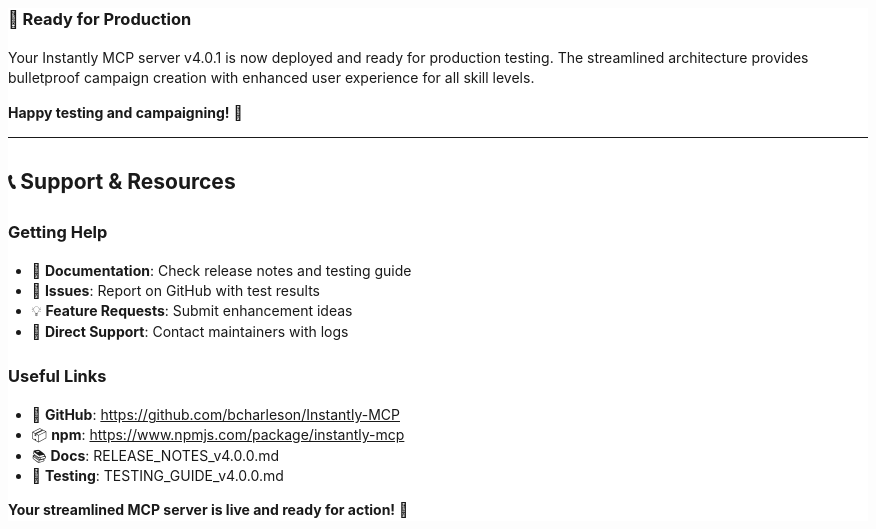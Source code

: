 ### **🎯 Ready for Production**
Your Instantly MCP server v4.0.1 is now deployed and ready for production testing. The streamlined architecture provides bulletproof campaign creation with enhanced user experience for all skill levels.

**Happy testing and campaigning!** 🚀

---

## 📞 **Support & Resources**

### **Getting Help**
- 📖 **Documentation**: Check release notes and testing guide
- 🐛 **Issues**: Report on GitHub with test results
- 💡 **Feature Requests**: Submit enhancement ideas
- 📧 **Direct Support**: Contact maintainers with logs

### **Useful Links**
- 🔗 **GitHub**: https://github.com/bcharleson/Instantly-MCP
- 📦 **npm**: https://www.npmjs.com/package/instantly-mcp
- 📚 **Docs**: RELEASE_NOTES_v4.0.0.md
- 🧪 **Testing**: TESTING_GUIDE_v4.0.0.md

**Your streamlined MCP server is live and ready for action!** 🎉
